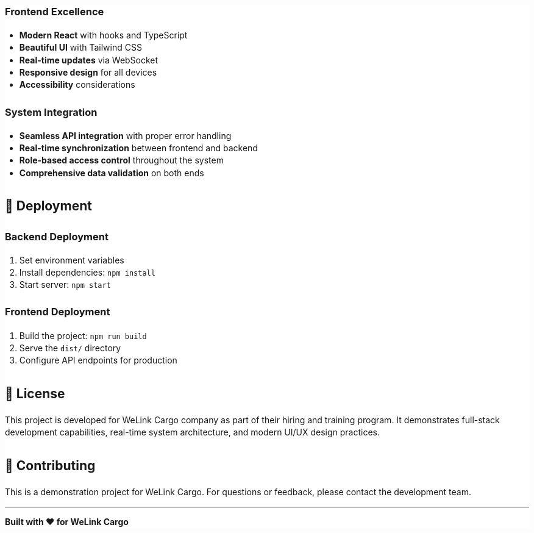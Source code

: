### Frontend Excellence

- **Modern React** with hooks and TypeScript
- **Beautiful UI** with Tailwind CSS
- **Real-time updates** via WebSocket
- **Responsive design** for all devices
- **Accessibility** considerations

### System Integration

- **Seamless API integration** with proper error handling
- **Real-time synchronization** between frontend and backend
- **Role-based access control** throughout the system
- **Comprehensive data validation** on both ends

## 🚀 Deployment

### Backend Deployment

1. Set environment variables
2. Install dependencies: `npm install`
3. Start server: `npm start`

### Frontend Deployment

1. Build the project: `npm run build`
2. Serve the `dist/` directory
3. Configure API endpoints for production

## 📝 License

This project is developed for WeLink Cargo company as part of their hiring and training program. It demonstrates full-stack development capabilities, real-time system architecture, and modern UI/UX design practices.

## 🤝 Contributing

This is a demonstration project for WeLink Cargo. For questions or feedback, please contact the development team.

---

**Built with ❤️ for WeLink Cargo**
